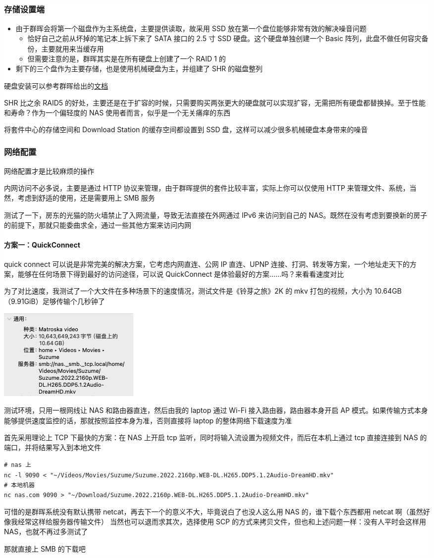 ### 存储设置端

- 由于群晖会将第一个磁盘作为主系统盘，主要提供读取，故采用 SSD 放在第一个盘位能够非常有效的解决噪音问题
  - 恰好自己之前从坏掉的笔记本上拆下来了 SATA 接口的 2.5 寸 SSD 硬盘。这个硬盘单独创建一个 Basic 阵列，此盘不做任何容灾备份，主要就用来当缓存用
  - 但需要注意的是，群晖其实是在所有硬盘上创建了一个 RAID 1 的
- 剩下的三个盘作为主要存储，也是使用机械硬盘为主，并组建了 SHR 的磁盘整列

硬盘安装可以参考群晖给出的[文档](https://global.download.synology.com/download/Document/Hardware/HIG/DiskStation/20-year/DS920+/chs/Syno_HIG_DS920_Plus_chs.pdf)

SHR 比之余 RAID5 的好处，主要还是在于扩容的时候，只需要购买两张更大的硬盘就可以实现扩容，无需把所有硬盘都替换掉。至于性能和寿命？作为一个偏轻度的 NAS 使用者而言，似乎是一个无关痛痒的东西

将套件中心的存储空间和 Download Station 的缓存空间都设置到 SSD 盘，这样可以减少很多机械硬盘本身带来的噪音

### 网络配置

网络配置才是比较麻烦的操作

内网访问不必多说，主要是通过 HTTP 协议来管理，由于群晖提供的套件比较丰富，实际上你可以仅使用 HTTP 来管理文件、系统，当然，考虑到舒适的使用，还是需要用上 SMB 服务

测试了一下，房东的光猫的防火墙禁止了入网流量，导致无法直接在外网通过 IPv6 来访问到自己的 NAS。既然在没有考虑到要换新的房子的前提下，那就只能委曲求全，通过一些其他方案来访问内网

#### 方案一：QuickConnect

quick connect 可以说是非常完美的解决方案，它考虑内网直连、公网 IP 直连、UPNP 连接、打洞、转发等方案，一个地址走天下的方案，能够在任何场景下得到最好的访问途径，可以说 QuickConnect 是体验最好的方案……吗？来看看速度对比

为了对比速度，我测试了一个大文件在多种场景下的速度情况，测试文件是《铃芽之旅》2K 的 mkv 打包的视频，大小为 10.64GB（9.91GiB）足够传输个几秒钟了

![suzume](/image/tossing-diary/personal-homework-1/suzume.png)

测试环境，只用一根网线让 NAS 和路由器直连，然后由我的 laptop 通过 Wi-Fi 接入路由器，路由器本身开启 AP 模式。如果传输方式本身能够提供速度监控的话，那就按照监控本身为准，否则直接将 laptop 的整体网络下载速度为准

首先采用理论上 TCP 下最快的方案：在 NAS 上开启 tcp 监听，同时将输入流设置为视频文件，而后在本机上通过 tcp 直接连接到 NAS 的端口，并将结果写入到本地文件

```
# nas 上
nc -l 9090 < "~/Videos/Movies/Suzume/Suzume.2022.2160p.WEB-DL.H265.DDP5.1.2Audio-DreamHD.mkv"
# 本地机器
nc nas.com 9090 > "~/Download/Suzume.2022.2160p.WEB-DL.H265.DDP5.1.2Audio-DreamHD.mkv"
```

可惜的是群晖系统没有默认携带 netcat，再去下一个的意义不大，毕竟说白了也没人这么用 NAS 的，谁下载个东西都用 netcat 啊（虽然好像我经常这样给服务器传输文件）
当然也可以退而求其次，选择使用 SCP 的方式来拷贝文件，但也和上述问题一样：没有人平时会这样用 NAS，也就不再过多测试了

那就直接上 SMB 的下载吧

